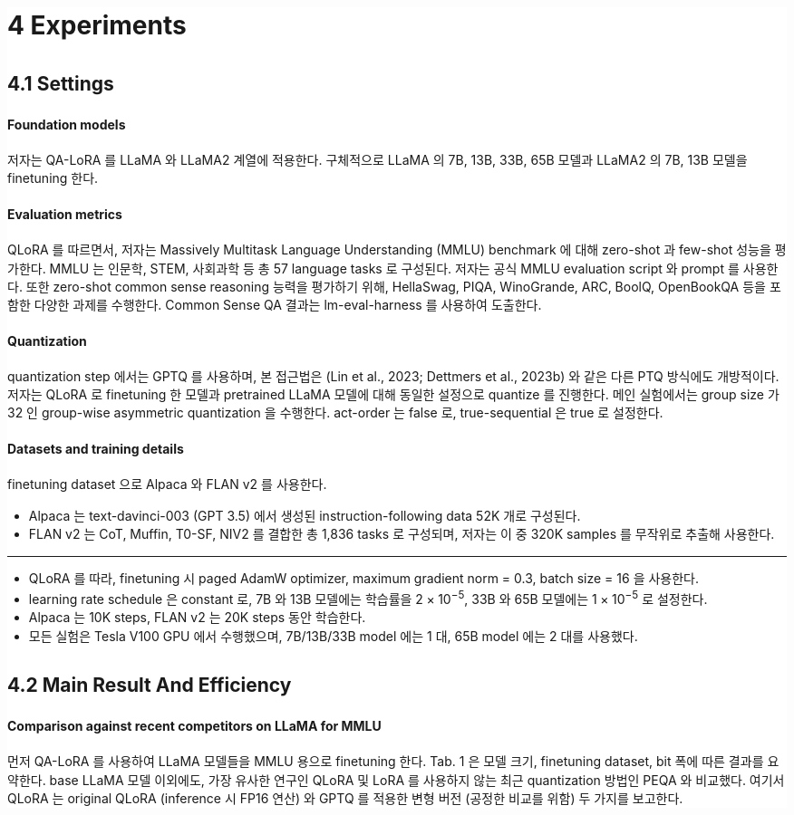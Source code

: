 # 4 Experiments

## 4.1 Settings

#### Foundation models

저자는 QA-LoRA 를 LLaMA 와 LLaMA2 계열에 적용한다. 구체적으로 LLaMA 의 7B, 13B, 33B, 65B 모델과 LLaMA2 의 7B, 13B 모델을 finetuning 한다.

#### Evaluation metrics

QLoRA 를 따르면서, 저자는 Massively Multitask Language Understanding (MMLU) benchmark 에 대해 zero-shot 과 few-shot 성능을 평가한다. MMLU 는 인문학, STEM, 사회과학 등 총 57 language tasks 로 구성된다. 저자는 공식 MMLU evaluation script 와 prompt 를 사용한다. 또한 zero-shot common sense reasoning 능력을 평가하기 위해, HellaSwag, PIQA, WinoGrande, ARC, BoolQ, OpenBookQA 등을 포함한 다양한 과제를 수행한다. Common Sense QA 결과는 lm-eval-harness 를 사용하여 도출한다.

#### Quantization

quantization step 에서는 GPTQ 를 사용하며, 본 접근법은 (Lin et al., 2023; Dettmers et al., 2023b) 와 같은 다른 PTQ 방식에도 개방적이다. 저자는 QLoRA 로 finetuning 한 모델과 pretrained LLaMA 모델에 대해 동일한 설정으로 quantize 를 진행한다. 메인 실험에서는 group size 가 32 인 group-wise asymmetric quantization 을 수행한다. act-order 는 false 로, true-sequential 은 true 로 설정한다.

#### Datasets and training details

finetuning dataset 으로 Alpaca 와 FLAN v2 를 사용한다. 

- Alpaca 는 text-davinci-003 (GPT 3.5) 에서 생성된 instruction-following data 52K 개로 구성된다.
- FLAN v2 는 CoT, Muffin, T0-SF, NIV2 를 결합한 총 1,836 tasks 로 구성되며, 저자는 이 중 320K samples 를 무작위로 추출해 사용한다. 

---

- QLoRA 를 따라, finetuning 시 paged AdamW optimizer, maximum gradient norm = 0.3, batch size = 16 을 사용한다. 
- learning rate schedule 은 constant 로, 7B 와 13B 모델에는 학습률을 $2 \times 10^{-5}$, 33B 와 65B 모델에는 $1 \times 10^{-5}$ 로 설정한다. 
- Alpaca 는 10K steps, FLAN v2 는 20K steps 동안 학습한다. 
- 모든 실험은 Tesla V100 GPU 에서 수행했으며, 7B/13B/33B model 에는 1 대, 65B model 에는 2 대를 사용했다.

## 4.2 Main Result And Efficiency

#### Comparison against recent competitors on LLaMA for MMLU

먼저 QA-LoRA 를 사용하여 LLaMA 모델들을 MMLU 용으로 finetuning 한다. Tab. 1 은 모델 크기, finetuning dataset, bit 폭에 따른 결과를 요약한다. base LLaMA 모델 이외에도, 가장 유사한 연구인 QLoRA 및 LoRA 를 사용하지 않는 최근 quantization 방법인 PEQA 와 비교했다. 여기서 QLoRA 는 original QLoRA (inference 시 FP16 연산) 와 GPTQ 를 적용한 변형 버전 (공정한 비교를 위함) 두 가지를 보고한다.
